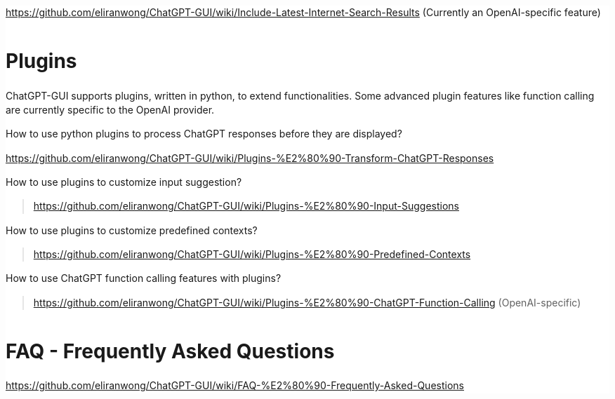 https://github.com/eliranwong/ChatGPT-GUI/wiki/Include-Latest-Internet-Search-Results (Currently an OpenAI-specific feature)

# Plugins

ChatGPT-GUI supports plugins, written in python, to extend functionalities. Some advanced plugin features like function calling are currently specific to the OpenAI provider.

How to use python plugins to process ChatGPT responses before they are displayed?

https://github.com/eliranwong/ChatGPT-GUI/wiki/Plugins-%E2%80%90-Transform-ChatGPT-Responses

How to use plugins to customize input suggestion?

> https://github.com/eliranwong/ChatGPT-GUI/wiki/Plugins-%E2%80%90-Input-Suggestions

How to use plugins to customize predefined contexts?

> https://github.com/eliranwong/ChatGPT-GUI/wiki/Plugins-%E2%80%90-Predefined-Contexts

How to use ChatGPT function calling features with plugins?

> https://github.com/eliranwong/ChatGPT-GUI/wiki/Plugins-%E2%80%90-ChatGPT-Function-Calling (OpenAI-specific)

# FAQ - Frequently Asked Questions

https://github.com/eliranwong/ChatGPT-GUI/wiki/FAQ-%E2%80%90-Frequently-Asked-Questions